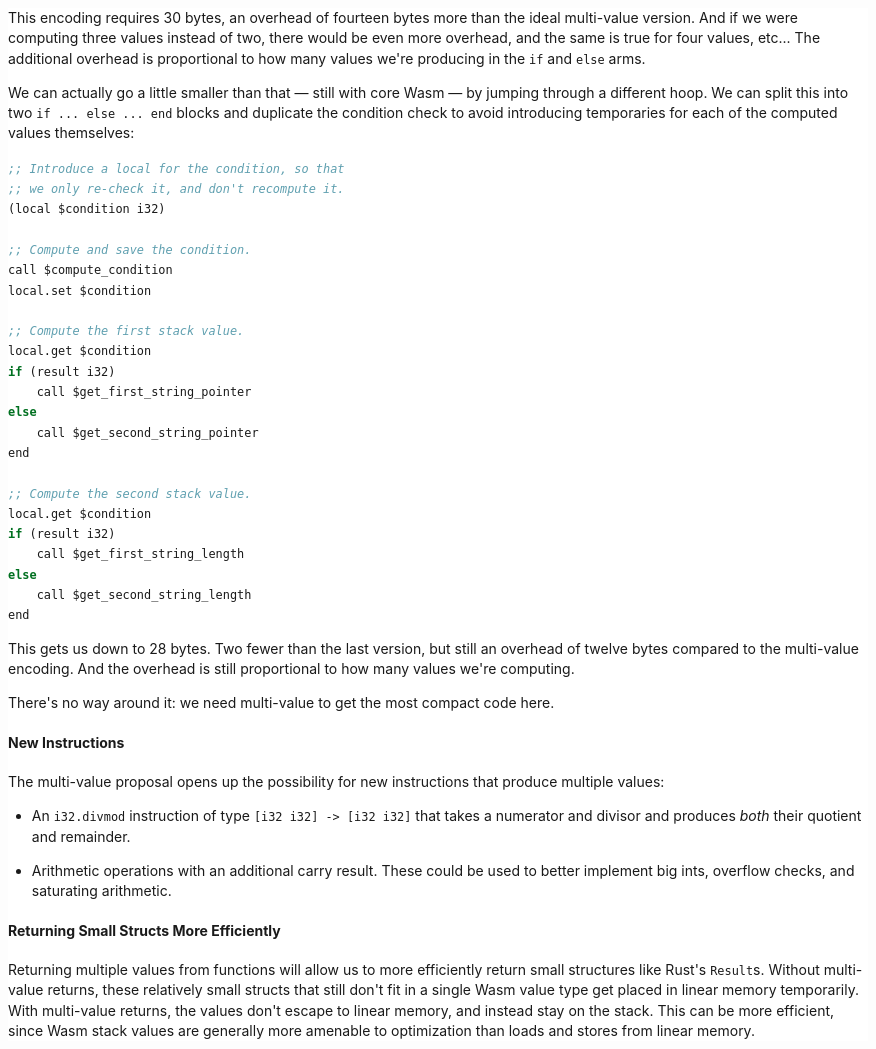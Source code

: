 This encoding requires 30 bytes, an overhead of fourteen bytes more than the ideal multi-value version. And if we were computing three values instead of two, there would be even more overhead, and the same is true for four values, etc... The additional overhead is proportional to how many values we're producing in the `if` and `else` arms.

We can actually go a little smaller than that &mdash; still with core Wasm &mdash; by jumping through a different hoop. We can split this into two `if ... else ... end` blocks and duplicate the condition check to avoid introducing temporaries for each of the computed values themselves:

```scheme
;; Introduce a local for the condition, so that
;; we only re-check it, and don't recompute it.
(local $condition i32)

;; Compute and save the condition.
call $compute_condition
local.set $condition

;; Compute the first stack value.
local.get $condition
if (result i32)
    call $get_first_string_pointer
else
    call $get_second_string_pointer
end

;; Compute the second stack value.
local.get $condition
if (result i32)
    call $get_first_string_length
else
    call $get_second_string_length
end
```

This gets us down to 28 bytes. Two fewer than the last version, but still an overhead of twelve bytes compared to the multi-value encoding. And the overhead is still proportional to how many values we're computing.

There's no way around it: we need multi-value to get the most compact code here.

#### New Instructions

The multi-value proposal opens up the possibility for new instructions that produce multiple values:

* An `i32.divmod` instruction of type `[i32 i32] -> [i32 i32]` that takes a numerator and divisor and produces *both* their quotient and remainder.

* Arithmetic operations with an additional carry result. These could be used to better implement big ints, overflow checks, and saturating arithmetic.

#### Returning Small Structs More Efficiently

Returning multiple values from functions will allow us to more efficiently return small structures like Rust's `Result`s. Without multi-value returns, these relatively small structs that still don't fit in a single Wasm value type get placed in linear memory temporarily. With multi-value returns, the values don't escape to linear memory, and instead stay on the stack. This can be more efficient, since Wasm stack values are generally more amenable to optimization than loads and stores from linear memory.


[multi-value]: https://github.com/WebAssembly/multi-value
[wasm-standards-process]: https://github.com/WebAssembly/meetings/blob/master/process/phases.md
[interface-types]: https://github.com/WebAssembly/interface-types/
[WASI]: https://wasi.dev/
[walrus]: https://github.com/rustwasm/walrus
[wasmparser]: https://github.com/bytecodealliance/wasmparser
[wasm-bindgen]: https://github.com/rustwasm/wasm-bindgen
[wasmtime]: https://wasmtime.dev/
[cranelift]: https://github.com/bytecodealliance/wasmtime/tree/master/cranelift
[wasm-reduce]: https://github.com/WebAssembly/binaryen/blob/d2550891e41ad0215b1cae46fa711bc1e264166a/src/tools/wasm-reduce.cpp
[creduce]: http://embed.cs.utah.edu/creduce/
[binaryen]: https://github.com/WebAssembly/binaryen
[ssa]: https://en.wikipedia.org/wiki/Static_single_assignment_form
[wabt]: https://github.com/WebAssembly/wabt
[cargo-wasi]: https://github.com/bytecodealliance/cargo-wasi/
[leb128]: https://en.wikipedia.org/wiki/LEB128
[appendix-validation]: https://webassembly.github.io/spec/core/appendix/algorithm.html